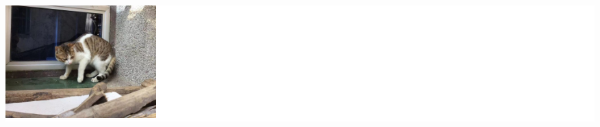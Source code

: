  <img src="../assets/img/gallery/cc.jpg" alt="cc" width="220">
</a>
<a href="../../assets/img/gallery/ball">